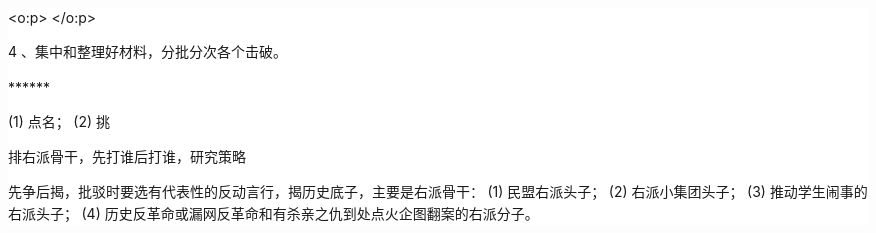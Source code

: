   <o:p>
  </o:p>
 </p>
 <p class="MsoNormal">
  4
  <span lang="ZH-CN" style='font-family:宋体;mso-ascii-font-family:
"Times New Roman"'>
   、集中和整理好材料，分批分次各个击破。
  </span>
  <o:p>
  </o:p>
 </p>
 <p class="MsoNormal">
  ******
  <o:p>
  </o:p>
 </p>
 <p class="MsoNormal">
  (1)
  <span lang="ZH-CN" style='font-family:宋体;mso-ascii-font-family:
"Times New Roman"'>
   点名；
  </span>
  (2)
  <span lang="ZH-CN" style='font-family:宋体;
mso-ascii-font-family:"Times New Roman"'>
   挑
  </span>
  <o:p>
  </o:p>
 </p>
 <p class="MsoNormal">
  <span lang="ZH-CN" style='font-family:宋体;mso-ascii-font-family:
"Times New Roman"'>
   排右派骨干，先打谁后打谁，研究策略
  </span>
  <o:p>
  </o:p>
 </p>
 <p class="MsoNormal">
  <span lang="ZH-CN" style='font-family:宋体;mso-ascii-font-family:
"Times New Roman"'>
   先争后揭，批驳时要选有代表性的反动言行，揭历史底子，主要是右派骨干：
  </span>
  (1)
  <span lang="ZH-CN" style='font-family:宋体;mso-ascii-font-family:"Times New Roman"'>
   民盟右派头子；
  </span>
  (2)
  <span lang="ZH-CN" style='font-family:宋体;mso-ascii-font-family:"Times New Roman"'>
   右派小集团头子；
  </span>
  (3)
  <span lang="ZH-CN" style='font-family:宋体;mso-ascii-font-family:"Times New Roman"'>
   推动学生闹事的右派头子；
  </span>
  (4)
  <span lang="ZH-CN" style='font-family:宋体;mso-ascii-font-family:"Times New Roman"'>
   历史反革命或漏网反革命和有杀亲之仇到处点火企图翻案的右派分子。
  </span>
  <o:p>
  </o:p>
 </p>